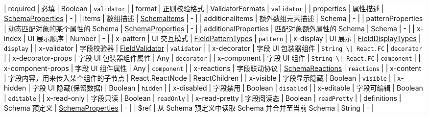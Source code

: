 | required             | 必填                                              | Boolean                                                                            | `validator`                                                              |
| format               | 正则校验格式                                      | [ValidatorFormats](https://core.formilyjs.org/api/models/field#fieldvalidator)     | `validator`                                                              |
| properties           | 属性描述                                          | [SchemaProperties](#schemaproperties)                                              | -                                                                        |
| items                | 数组描述                                          | [SchemaItems](#schemaitems)                                                        | -                                                                        |
| additionalItems      | 额外数组元素描述                                  | Schema                                                                             | -                                                                        |
| patternProperties    | 动态匹配对象的某个属性的 Schema                   | [SchemaProperties](#schemaproperties)                                              | -                                                                        |
| additionalProperties | 匹配对象额外属性的 Schema                         | Schema                                                                             | -                                                                        |
| x-index              | UI 展示顺序                                       | Number                                                                             | -                                                                        |
| x-pattern            | UI 交互模式                                       | [FieldPatternTypes](https://core.formilyjs.org/api/models/field#fieldpatterntypes) | `pattern`                                                                |
| x-display            | UI 展示                                           | [FieldDisplayTypes](https://core.formilyjs.org/api/models/field#fielddisplaytypes) | `display`                                                                |
| x-validator          | 字段校验器                                        | [FieldValidator](https://core.formilyjs.org/api/models/field#fieldvalidator)       | `validator`                                                              |
| x-decorator          | 字段 UI 包装器组件                                | `String \| React.FC`                                                               | `decorator`                                                              |
| x-decorator-props    | 字段 UI 包装器组件属性                            | Any                                                                                | `decorator`                                                              |
| x-component          | 字段 UI 组件                                      | `String \| React.FC`                                                               | `component`                                                              |
| x-component-props    | 字段 UI 组件属性                                  | Any                                                                                | `component`                                                              |
| x-reactions          | 字段联动协议                                      | [SchemaReactions](#schemareactions)                                                | `reactions`                                                              |
| x-content            | 字段内容，用来传入某个组件的子节点                | React.ReactNode                                                                    | ReactChildren                                                            |
| x-visible            | 字段显示隐藏                                      | Boolean                                                                            | `visible`                                                                |
| x-hidden             | 字段 UI 隐藏(保留数据)                            | Boolean                                                                            | `hidden`                                                                 |
| x-disabled           | 字段禁用                                          | Boolean                                                                            | `disabled`                                                               |
| x-editable           | 字段可编辑                                        | Boolean                                                                            | `editable`                                                               |
| x-read-only          | 字段只读                                          | Boolean                                                                            | `readOnly`                                                               |
| x-read-pretty        | 字段阅读态                                        | Boolean                                                                            | `readPretty`                                                             |
| definitions          | Schema 预定义                                     | [SchemaProperties](#schemaproperties)                                              | -                                                                        |
| $ref                 | 从 Schema 预定义中读取 Schema 并合并至当前 Schema | String                                                                             | -                                                                        |